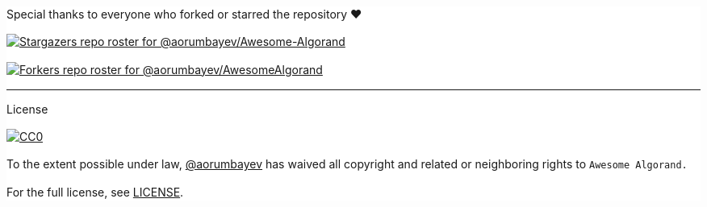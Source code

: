 Special thanks to everyone who forked or starred the repository ❤️

[![Stargazers repo roster for @aorumbayev/Awesome-Algorand](https://reporoster.com/stars/dark/aorumbayev/Awesome-Algorand)](https://github.com/aorumbayev/Awesome-Algorand/stargazers)

[![Forkers repo roster for @aorumbayev/AwesomeAlgorand](https://reporoster.com/forks/dark/aorumbayev/Awesome-Algorand)](https://github.com/aorumbayev/Awesome-Algorand/network/members)

---

License

[![CC0](http://mirrors.creativecommons.org/presskit/buttons/88x31/svg/cc-zero.svg)](http://creativecommons.org/publicdomain/zero/1.0)

To the extent possible under law, [@aorumbayev](https://github.com/aorumbayev) has waived all copyright and related or neighboring rights to `Awesome Algorand.`

For the full license, see [LICENSE](https://github.com/aorumbayev/Awesome-Algorand/blob/main/LICENSE.md).
